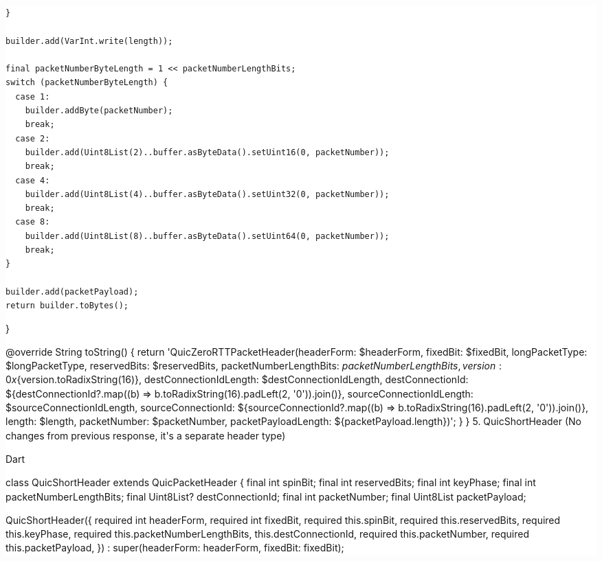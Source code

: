     }

    builder.add(VarInt.write(length));

    final packetNumberByteLength = 1 << packetNumberLengthBits;
    switch (packetNumberByteLength) {
      case 1:
        builder.addByte(packetNumber);
        break;
      case 2:
        builder.add(Uint8List(2)..buffer.asByteData().setUint16(0, packetNumber));
        break;
      case 4:
        builder.add(Uint8List(4)..buffer.asByteData().setUint32(0, packetNumber));
        break;
      case 8:
        builder.add(Uint8List(8)..buffer.asByteData().setUint64(0, packetNumber));
        break;
    }

    builder.add(packetPayload);
    return builder.toBytes();
  }

  @override
  String toString() {
    return 'QuicZeroRTTPacketHeader(headerForm: $headerForm, fixedBit: $fixedBit, longPacketType: $longPacketType, reservedBits: $reservedBits, packetNumberLengthBits: $packetNumberLengthBits, version: 0x${version.toRadixString(16)}, destConnectionIdLength: $destConnectionIdLength, destConnectionId: ${destConnectionId?.map((b) => b.toRadixString(16).padLeft(2, '0')).join()}, sourceConnectionIdLength: $sourceConnectionIdLength, sourceConnectionId: ${sourceConnectionId?.map((b) => b.toRadixString(16).padLeft(2, '0')).join()}, length: $length, packetNumber: $packetNumber, packetPayloadLength: ${packetPayload.length})';
  }
}
5. QuicShortHeader
(No changes from previous response, it's a separate header type)

Dart

class QuicShortHeader extends QuicPacketHeader {
  final int spinBit;
  final int reservedBits;
  final int keyPhase;
  final int packetNumberLengthBits;
  final Uint8List? destConnectionId;
  final int packetNumber;
  final Uint8List packetPayload;

  QuicShortHeader({
    required int headerForm,
    required int fixedBit,
    required this.spinBit,
    required this.reservedBits,
    required this.keyPhase,
    required this.packetNumberLengthBits,
    this.destConnectionId,
    required this.packetNumber,
    required this.packetPayload,
  }) : super(headerForm: headerForm, fixedBit: fixedBit);
